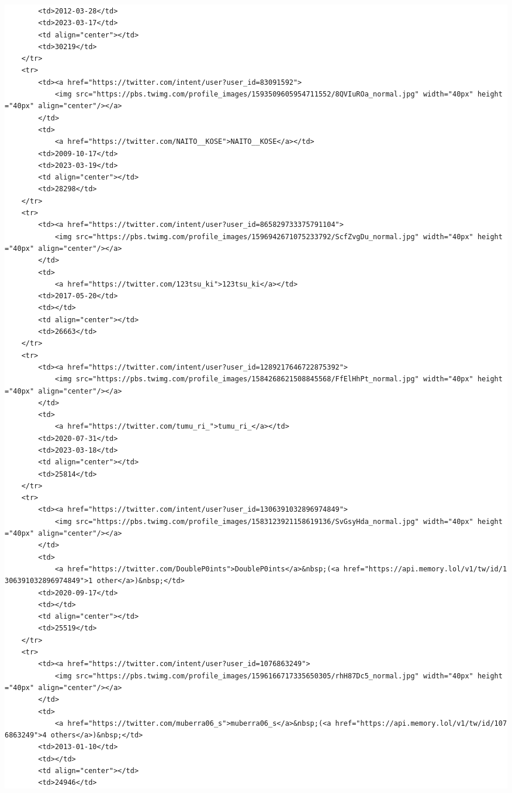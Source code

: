             <td>2012-03-28</td>
            <td>2023-03-17</td>
            <td align="center"></td>
            <td>30219</td>
        </tr>
        <tr>
            <td><a href="https://twitter.com/intent/user?user_id=83091592">
                <img src="https://pbs.twimg.com/profile_images/1593509605954711552/8QVIuROa_normal.jpg" width="40px" height="40px" align="center"/></a>
            </td>
            <td>
                <a href="https://twitter.com/NAITO__KOSE">NAITO__KOSE</a></td>
            <td>2009-10-17</td>
            <td>2023-03-19</td>
            <td align="center"></td>
            <td>28298</td>
        </tr>
        <tr>
            <td><a href="https://twitter.com/intent/user?user_id=865829733375791104">
                <img src="https://pbs.twimg.com/profile_images/1596942671075233792/ScfZvgDu_normal.jpg" width="40px" height="40px" align="center"/></a>
            </td>
            <td>
                <a href="https://twitter.com/123tsu_ki">123tsu_ki</a></td>
            <td>2017-05-20</td>
            <td></td>
            <td align="center"></td>
            <td>26663</td>
        </tr>
        <tr>
            <td><a href="https://twitter.com/intent/user?user_id=1289217646722875392">
                <img src="https://pbs.twimg.com/profile_images/1584268621508845568/FfElHhPt_normal.jpg" width="40px" height="40px" align="center"/></a>
            </td>
            <td>
                <a href="https://twitter.com/tumu_ri_">tumu_ri_</a></td>
            <td>2020-07-31</td>
            <td>2023-03-18</td>
            <td align="center"></td>
            <td>25814</td>
        </tr>
        <tr>
            <td><a href="https://twitter.com/intent/user?user_id=1306391032896974849">
                <img src="https://pbs.twimg.com/profile_images/1583123921158619136/SvGsyHda_normal.jpg" width="40px" height="40px" align="center"/></a>
            </td>
            <td>
                <a href="https://twitter.com/DoubleP0ints">DoubleP0ints</a>&nbsp;(<a href="https://api.memory.lol/v1/tw/id/1306391032896974849">1 other</a>)&nbsp;</td>
            <td>2020-09-17</td>
            <td></td>
            <td align="center"></td>
            <td>25519</td>
        </tr>
        <tr>
            <td><a href="https://twitter.com/intent/user?user_id=1076863249">
                <img src="https://pbs.twimg.com/profile_images/1596166717335650305/rhH87Dc5_normal.jpg" width="40px" height="40px" align="center"/></a>
            </td>
            <td>
                <a href="https://twitter.com/muberra06_s">muberra06_s</a>&nbsp;(<a href="https://api.memory.lol/v1/tw/id/1076863249">4 others</a>)&nbsp;</td>
            <td>2013-01-10</td>
            <td></td>
            <td align="center"></td>
            <td>24946</td>